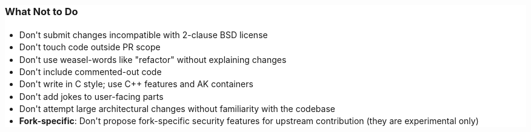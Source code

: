 ### What Not to Do

- Don't submit changes incompatible with 2-clause BSD license
- Don't touch code outside PR scope
- Don't use weasel-words like "refactor" without explaining changes
- Don't include commented-out code
- Don't write in C style; use C++ features and AK containers
- Don't add jokes to user-facing parts
- Don't attempt large architectural changes without familiarity with the codebase
- **Fork-specific**: Don't propose fork-specific security features for upstream contribution (they are experimental only)
